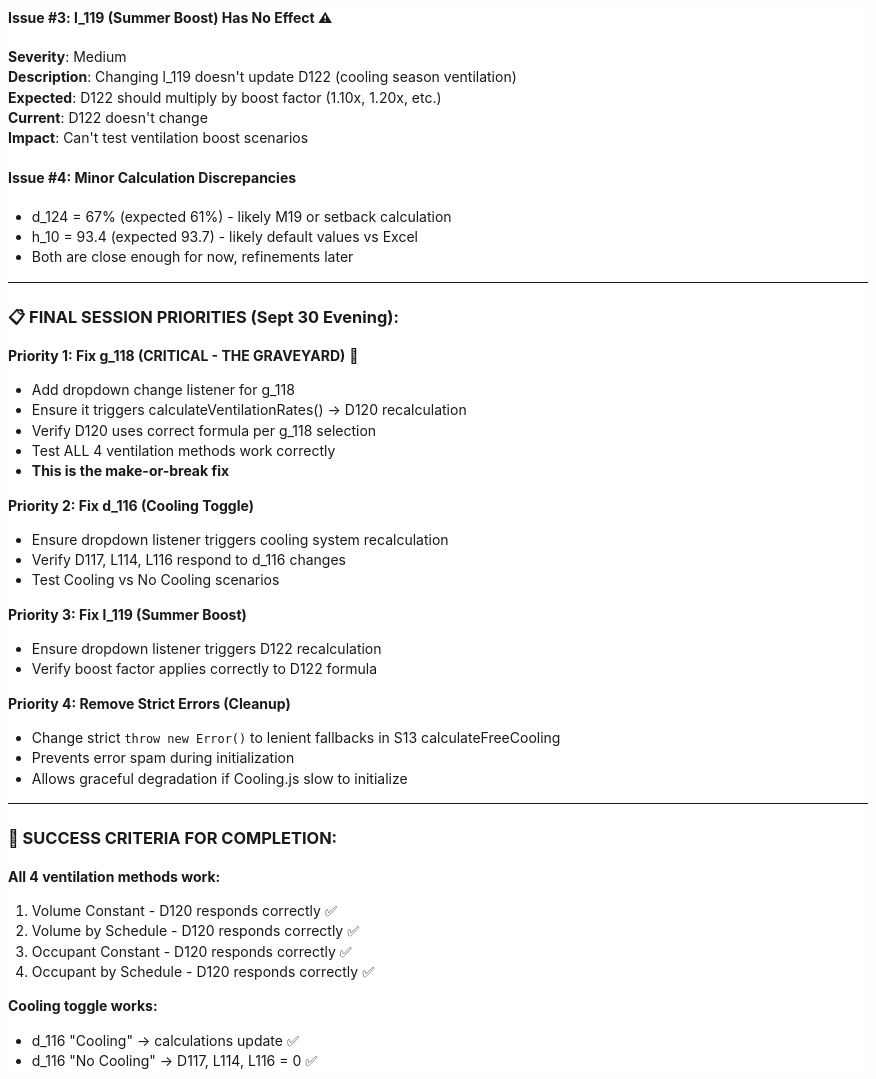 #### **Issue #3: l_119 (Summer Boost) Has No Effect** ⚠️

**Severity**: Medium  
**Description**: Changing l_119 doesn't update D122 (cooling season ventilation)  
**Expected**: D122 should multiply by boost factor (1.10x, 1.20x, etc.)  
**Current**: D122 doesn't change  
**Impact**: Can't test ventilation boost scenarios

#### **Issue #4: Minor Calculation Discrepancies**

- d_124 = 67% (expected 61%) - likely M19 or setback calculation
- h_10 = 93.4 (expected 93.7) - likely default values vs Excel
- Both are close enough for now, refinements later

---

### **📋 FINAL SESSION PRIORITIES (Sept 30 Evening):**

**Priority 1: Fix g_118 (CRITICAL - THE GRAVEYARD)** 🚨

- Add dropdown change listener for g_118
- Ensure it triggers calculateVentilationRates() → D120 recalculation
- Verify D120 uses correct formula per g_118 selection
- Test ALL 4 ventilation methods work correctly
- **This is the make-or-break fix**

**Priority 2: Fix d_116 (Cooling Toggle)**

- Ensure dropdown listener triggers cooling system recalculation
- Verify D117, L114, L116 respond to d_116 changes
- Test Cooling vs No Cooling scenarios

**Priority 3: Fix l_119 (Summer Boost)**

- Ensure dropdown listener triggers D122 recalculation
- Verify boost factor applies correctly to D122 formula

**Priority 4: Remove Strict Errors (Cleanup)**

- Change strict `throw new Error()` to lenient fallbacks in S13 calculateFreeCooling
- Prevents error spam during initialization
- Allows graceful degradation if Cooling.js slow to initialize

---

### **🎯 SUCCESS CRITERIA FOR COMPLETION:**

**All 4 ventilation methods work:**

1. Volume Constant - D120 responds correctly ✅
2. Volume by Schedule - D120 responds correctly ✅
3. Occupant Constant - D120 responds correctly ✅
4. Occupant by Schedule - D120 responds correctly ✅

**Cooling toggle works:**

- d_116 "Cooling" → calculations update ✅
- d_116 "No Cooling" → D117, L114, L116 = 0 ✅
